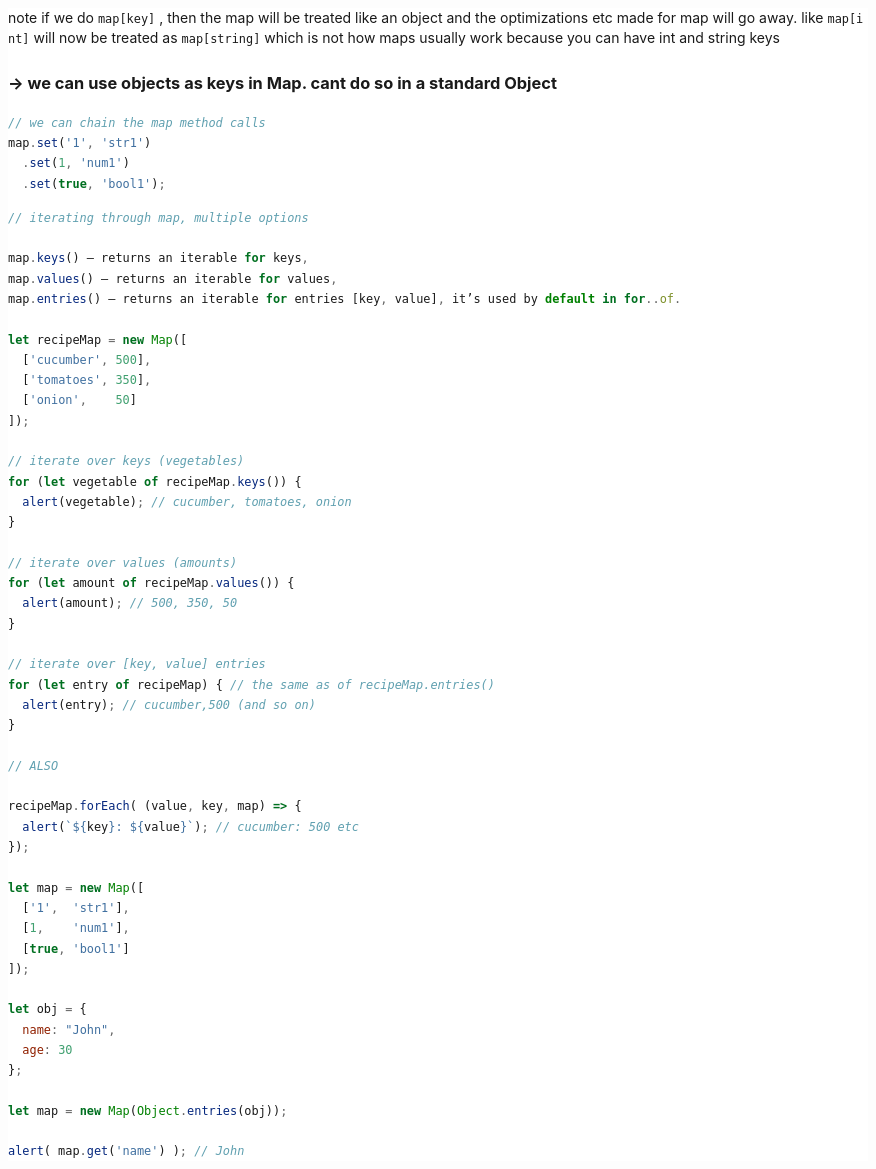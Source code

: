 note
if we do `map[key]` , then the map will be treated like an object and the optimizations etc made for map will go away. like `map[int]` will now be treated as `map[string]` which is not how maps usually work because you can have int and string keys 

### -> we can use objects as keys in Map. cant do so in a standard Object

```js
// we can chain the map method calls
map.set('1', 'str1')
  .set(1, 'num1')
  .set(true, 'bool1');
```

```js
// iterating through map, multiple options

map.keys() – returns an iterable for keys,
map.values() – returns an iterable for values,
map.entries() – returns an iterable for entries [key, value], it’s used by default in for..of.

let recipeMap = new Map([
  ['cucumber', 500],
  ['tomatoes', 350],
  ['onion',    50]
]);

// iterate over keys (vegetables)
for (let vegetable of recipeMap.keys()) {
  alert(vegetable); // cucumber, tomatoes, onion
}

// iterate over values (amounts)
for (let amount of recipeMap.values()) {
  alert(amount); // 500, 350, 50
}

// iterate over [key, value] entries
for (let entry of recipeMap) { // the same as of recipeMap.entries()
  alert(entry); // cucumber,500 (and so on)
}

// ALSO

recipeMap.forEach( (value, key, map) => {
  alert(`${key}: ${value}`); // cucumber: 500 etc
});

let map = new Map([
  ['1',  'str1'],
  [1,    'num1'],
  [true, 'bool1']
]);

let obj = {
  name: "John",
  age: 30
};

let map = new Map(Object.entries(obj));

alert( map.get('name') ); // John
```
